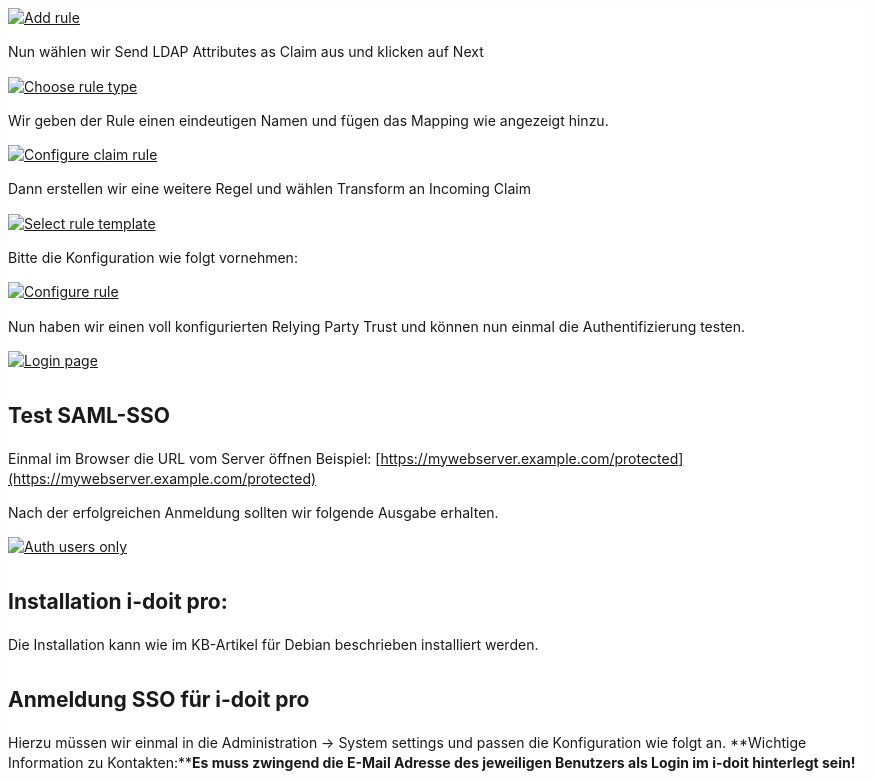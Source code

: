 [![Add rule](../../assets/images/de/automatisierung-und-integration/single-sign-on/saml-sso/saml-10.png)](../../assets/images/de/automatisierung-und-integration/single-sign-on/saml-sso/saml-10.png)

Nun wählen wir Send LDAP Attributes as Claim aus und klicken auf Next

[![Choose rule type](../../assets/images/de/automatisierung-und-integration/single-sign-on/saml-sso/saml-11.png)](../../assets/images/de/automatisierung-und-integration/single-sign-on/saml-sso/saml-11.png)

Wir geben der Rule einen eindeutigen Namen und fügen das Mapping wie angezeigt hinzu.

[![Configure claim rule](../../assets/images/de/automatisierung-und-integration/single-sign-on/saml-sso/saml-12.png)](../../assets/images/de/automatisierung-und-integration/single-sign-on/saml-sso/saml-12.png)

Dann erstellen wir eine weitere Regel und wählen Transform an Incoming Claim

[![Select rule template](../../assets/images/de/automatisierung-und-integration/single-sign-on/saml-sso/saml-13.png)](../../assets/images/de/automatisierung-und-integration/single-sign-on/saml-sso/saml-13.png)

Bitte die Konfiguration wie folgt vornehmen:

[![Configure rule](../../assets/images/de/automatisierung-und-integration/single-sign-on/saml-sso/saml-14.png)](../../assets/images/de/automatisierung-und-integration/single-sign-on/saml-sso/saml-14.png)

Nun haben wir einen voll konfigurierten Relying Party Trust und können nun einmal die Authentifizierung testen.

[![Login page](../../assets/images/de/automatisierung-und-integration/single-sign-on/saml-sso/saml-15.png)](../../assets/images/de/automatisierung-und-integration/single-sign-on/saml-sso/saml-15.png)

## Test SAML-SSO

Einmal im Browser die URL vom Server öffnen
Beispiel:
[https://mywebserver.example.com/protected](https://mywebserver.example.com/protected)

Nach der erfolgreichen Anmeldung sollten wir folgende Ausgabe erhalten.

[![Auth users only](../../assets/images/de/automatisierung-und-integration/single-sign-on/saml-sso/saml-16.png)](../../assets/images/de/automatisierung-und-integration/single-sign-on/saml-sso/saml-16.png)

## Installation i-doit pro:

Die Installation kann wie im KB-Artikel für Debian beschrieben installiert werden.

## Anmeldung SSO für i-doit pro

Hierzu müssen wir einmal in die Administration -> System settings und passen die Konfiguration wie folgt an.
**Wichtige Information zu Kontakten:****Es muss zwingend die E-Mail Adresse des jeweiligen Benutzers als Login im i-doit hinterlegt sein!**
